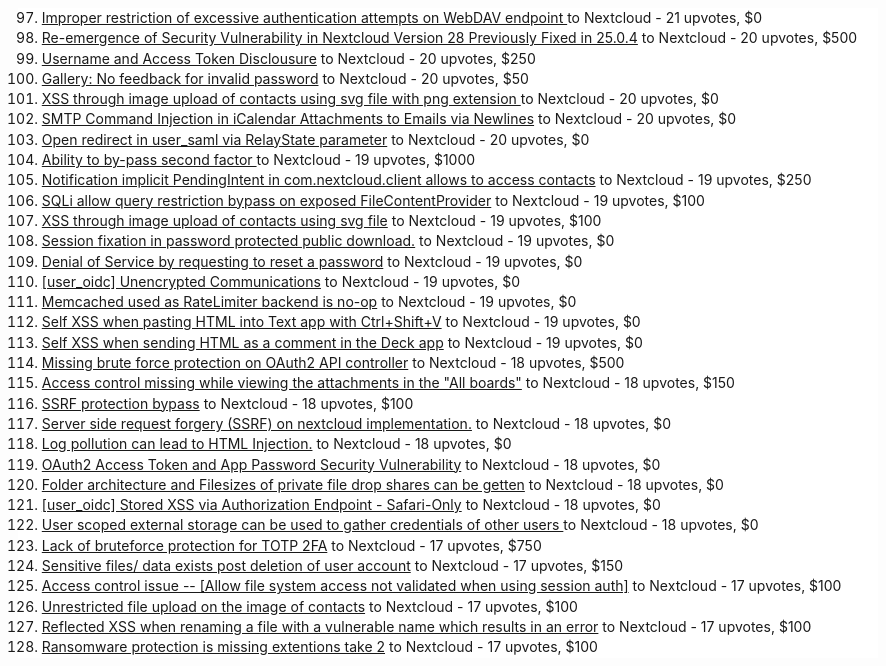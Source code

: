 97. [Improper restriction of excessive authentication attempts on WebDAV endpoint ](https://hackerone.com/reports/1924212) to Nextcloud - 21 upvotes, $0
98. [Re-emergence of Security Vulnerability in Nextcloud Version 28 Previously Fixed in 25.0.4](https://hackerone.com/reports/2290680) to Nextcloud - 20 upvotes, $500
99. [Username and Access Token Disclousure](https://hackerone.com/reports/672623) to Nextcloud - 20 upvotes, $250
100. [Gallery: No feedback for invalid password](https://hackerone.com/reports/428660) to Nextcloud - 20 upvotes, $50
101. [XSS through image upload of contacts using svg file with png extension ](https://hackerone.com/reports/998422) to Nextcloud - 20 upvotes, $0
102. [SMTP Command Injection in iCalendar Attachments to Emails via Newlines](https://hackerone.com/reports/1516377) to Nextcloud - 20 upvotes, $0
103. [Open redirect in user_saml via RelayState parameter](https://hackerone.com/reports/2263044) to Nextcloud - 20 upvotes, $0
104. [Ability to by-pass second factor ](https://hackerone.com/reports/2419776) to Nextcloud - 19 upvotes, $1000
105. [Notification implicit PendingIntent in com.nextcloud.client allows to access contacts](https://hackerone.com/reports/1161401) to Nextcloud - 19 upvotes, $250
106. [SQLi allow query restriction bypass on exposed FileContentProvider](https://hackerone.com/reports/518669) to Nextcloud - 19 upvotes, $100
107. [XSS through image upload of contacts using svg file](https://hackerone.com/reports/894876) to Nextcloud - 19 upvotes, $100
108. [Session fixation in password protected public download.](https://hackerone.com/reports/237184) to Nextcloud - 19 upvotes, $0
109. [Denial of Service by requesting to reset a password](https://hackerone.com/reports/812754) to Nextcloud - 19 upvotes, $0
110. [[user_oidc] Unencrypted Communications](https://hackerone.com/reports/1687005) to Nextcloud - 19 upvotes, $0
111. [Memcached used as RateLimiter backend is no-op](https://hackerone.com/reports/2110945) to Nextcloud - 19 upvotes, $0
112. [Self XSS when pasting HTML into Text app with Ctrl+Shift+V](https://hackerone.com/reports/2211561) to Nextcloud - 19 upvotes, $0
113. [Self XSS when sending HTML as a comment in the Deck app](https://hackerone.com/reports/2058556) to Nextcloud - 19 upvotes, $0
114. [Missing brute force protection on OAuth2 API controller](https://hackerone.com/reports/1258448) to Nextcloud - 18 upvotes, $500
115. [Access control missing while viewing the attachments in the "All boards"](https://hackerone.com/reports/916704) to Nextcloud - 18 upvotes, $150
116. [SSRF protection bypass](https://hackerone.com/reports/736867) to Nextcloud - 18 upvotes, $100
117. [Server side request forgery (SSRF) on nextcloud implementation.](https://hackerone.com/reports/145524) to Nextcloud - 18 upvotes, $0
118. [Log pollution can lead to HTML Injection.](https://hackerone.com/reports/146278) to Nextcloud - 18 upvotes, $0
119. [OAuth2 Access Token and App Password Security Vulnerability](https://hackerone.com/reports/343111) to Nextcloud - 18 upvotes, $0
120. [Folder architecture and Filesizes of private file drop shares can be getten](https://hackerone.com/reports/1337422) to Nextcloud - 18 upvotes, $0
121. [[user_oidc] Stored XSS via Authorization Endpoint - Safari-Only](https://hackerone.com/reports/1687410) to Nextcloud - 18 upvotes, $0
122. [User scoped external storage can be used to gather credentials of other users ](https://hackerone.com/reports/1978882) to Nextcloud - 18 upvotes, $0
123. [Lack of bruteforce protection for TOTP 2FA](https://hackerone.com/reports/1265709) to Nextcloud - 17 upvotes, $750
124. [Sensitive files/ data exists  post deletion of user account](https://hackerone.com/reports/1222873) to Nextcloud - 17 upvotes, $150
125. [Access control issue -- [Allow file system access not validated when using session auth]](https://hackerone.com/reports/388515) to Nextcloud - 17 upvotes, $100
126. [Unrestricted file upload on the image of contacts](https://hackerone.com/reports/808287) to Nextcloud - 17 upvotes, $100
127. [Reflected XSS when renaming a file with a vulnerable name which results in an error](https://hackerone.com/reports/896522) to Nextcloud - 17 upvotes, $100
128. [Ransomware protection is missing extentions take 2](https://hackerone.com/reports/1200785) to Nextcloud - 17 upvotes, $100